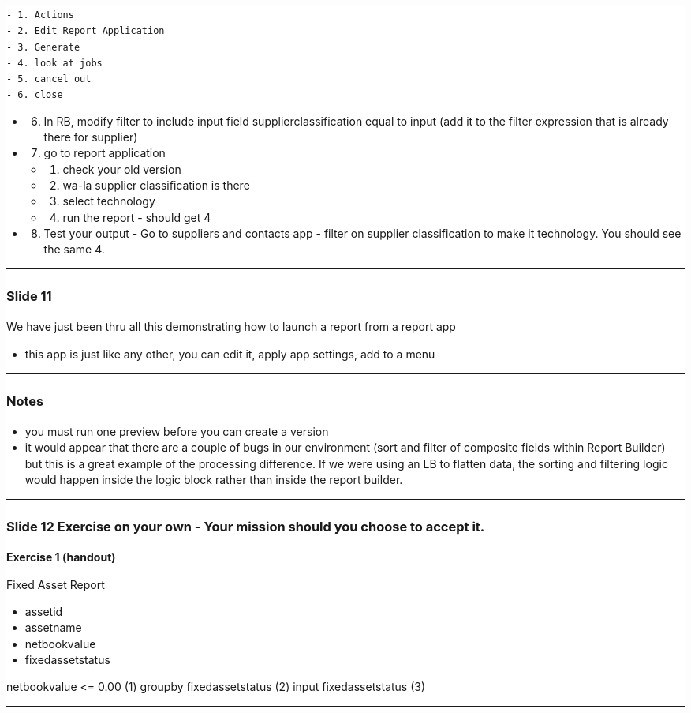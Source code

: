     - 1. Actions
    - 2. Edit Report Application
    - 3. Generate
    - 4. look at jobs
    - 5. cancel out
    - 6. close

  - 6. In RB, modify filter to include input field supplierclassification equal to input (add it to the filter expression that is already there for supplier)

  - 7. go to report application

    - 1. check your old version
    - 2. wa-la supplier classification is there
    - 3. select technology
    - 4. run the report - should get 4

  - 8. Test your output - Go to suppliers and contacts app - filter on supplier classification to make it technology. You should see the same 4.

---

### Slide 11

We have just been thru all this demonstrating how to launch a report from a report app

- this app is just like any other, you can edit it, apply app settings, add to a menu

---

### Notes

- you must run one preview before you can create a version
- it would appear that there are a couple of bugs in our environment (sort and filter of composite fields within Report Builder) but this is a great example of the processing difference. If we were using an LB to flatten data, the sorting and filtering logic would happen inside the logic block rather than inside the report builder.

---

### Slide 12 Exercise on your own - Your mission should you choose to accept it.

**Exercise 1 (handout)**

Fixed Asset Report

- assetid
- assetname
- netbookvalue
- fixedassetstatus

netbookvalue <= 0.00 (1)
groupby fixedassetstatus (2)
input fixedassetstatus (3)

---